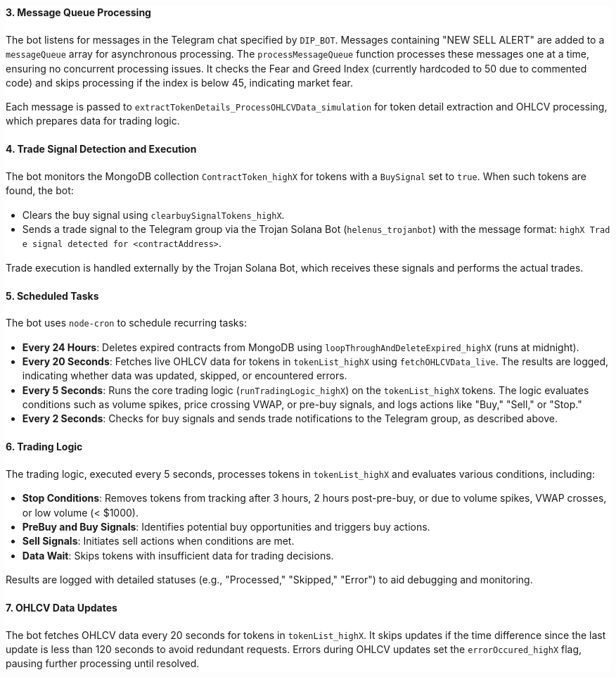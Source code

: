 #### 3. **Message Queue Processing**

The bot listens for messages in the Telegram chat specified by `DIP_BOT`. Messages containing "NEW SELL ALERT" are added to a `messageQueue` array for asynchronous processing. The `processMessageQueue` function processes these messages one at a time, ensuring no concurrent processing issues. It checks the Fear and Greed Index (currently hardcoded to 50 due to commented code) and skips processing if the index is below 45, indicating market fear.

Each message is passed to `extractTokenDetails_ProcessOHLCVData_simulation` for token detail extraction and OHLCV processing, which prepares data for trading logic.

#### 4. **Trade Signal Detection and Execution**

The bot monitors the MongoDB collection `ContractToken_highX` for tokens with a `BuySignal` set to `true`. When such tokens are found, the bot:

- Clears the buy signal using `clearbuySignalTokens_highX`.
- Sends a trade signal to the Telegram group via the Trojan Solana Bot (`helenus_trojanbot`) with the message format: `highX Trade signal detected for <contractAddress>`.

Trade execution is handled externally by the Trojan Solana Bot, which receives these signals and performs the actual trades.

#### 5. **Scheduled Tasks**

The bot uses `node-cron` to schedule recurring tasks:

- **Every 24 Hours**: Deletes expired contracts from MongoDB using `loopThroughAndDeleteExpired_highX` (runs at midnight).
- **Every 20 Seconds**: Fetches live OHLCV data for tokens in `tokenList_highX` using `fetchOHLCVData_live`. The results are logged, indicating whether data was updated, skipped, or encountered errors.
- **Every 5 Seconds**: Runs the core trading logic (`runTradingLogic_highX`) on the `tokenList_highX` tokens. The logic evaluates conditions such as volume spikes, price crossing VWAP, or pre-buy signals, and logs actions like "Buy," "Sell," or "Stop."
- **Every 2 Seconds**: Checks for buy signals and sends trade notifications to the Telegram group, as described above.

#### 6. **Trading Logic**

The trading logic, executed every 5 seconds, processes tokens in `tokenList_highX` and evaluates various conditions, including:

- **Stop Conditions**: Removes tokens from tracking after 3 hours, 2 hours post-pre-buy, or due to volume spikes, VWAP crosses, or low volume (< $1000).
- **PreBuy and Buy Signals**: Identifies potential buy opportunities and triggers buy actions.
- **Sell Signals**: Initiates sell actions when conditions are met.
- **Data Wait**: Skips tokens with insufficient data for trading decisions.

Results are logged with detailed statuses (e.g., "Processed," "Skipped," "Error") to aid debugging and monitoring.

#### 7. **OHLCV Data Updates**

The bot fetches OHLCV data every 20 seconds for tokens in `tokenList_highX`. It skips updates if the time difference since the last update is less than 120 seconds to avoid redundant requests. Errors during OHLCV updates set the `errorOccured_highX` flag, pausing further processing until resolved.

